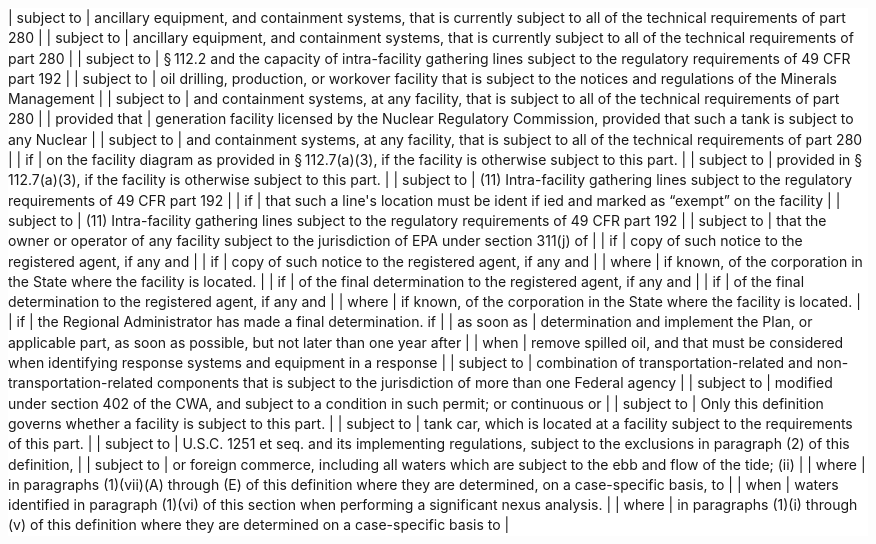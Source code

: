 | subject to     | ancillary equipment, and containment systems, that is currently subject to all of the technical requirements of part 280                                                    |
| subject to     | ancillary equipment, and containment systems, that is currently subject to all of the technical requirements of part 280                                                    |
| subject to     | &#167;&#8201;112.2 and the capacity of intra-facility gathering lines subject to the regulatory requirements of 49 CFR part 192                                             |
| subject to     | oil drilling, production, or workover facility that is subject to the notices and regulations of the Minerals Management                                                    |
| subject to     | and containment systems, at any facility, that is subject to all of the technical requirements of part 280                                                                  |
| provided that  | generation facility licensed by the Nuclear Regulatory Commission, provided that such a tank is subject to any Nuclear                                                      |
| subject to     | and containment systems, at any facility, that is subject to all of the technical requirements of part 280                                                                  |
| if             | on the facility diagram as provided in &#167;&#8201;112.7(a)(3), if  the facility is otherwise subject to this part.                                                        |
| subject to     | provided in &#167;&#8201;112.7(a)(3), if the facility is otherwise subject to  this part.                                                                                   |
| subject to     | (11) Intra-facility gathering lines  subject to the regulatory requirements of 49 CFR part 192                                                                              |
| if             | that such a line's location must be ident if ied and marked as &#8220;exempt&#8221; on the facility                                                                         |
| subject to     | (11) Intra-facility gathering lines  subject to the regulatory requirements of 49 CFR part 192                                                                              |
| subject to     | that the owner or operator of any facility subject to the jurisdiction of EPA under section 311(j) of                                                                       |
| if             | copy of such notice to the registered agent, if  any and                                                                                                                    |
| if             | copy of such notice to the registered agent, if  any and                                                                                                                    |
| where          | if known, of the corporation in the State where  the facility is located.                                                                                                   |
| if             | of the final determination to the registered agent, if  any and                                                                                                             |
| if             | of the final determination to the registered agent, if  any and                                                                                                             |
| where          | if known, of the corporation in the State where  the facility is located.                                                                                                   |
| if             | the Regional Administrator has made a final determination. if                                                                                                               |
| as soon as     | determination and implement the Plan, or applicable part, as soon as possible, but not later than one year after                                                            |
| when           | remove spilled oil, and that must be considered when identifying response systems and equipment in a response                                                               |
| subject to     | combination of transportation-related and non-transportation-related components that is subject to the jurisdiction of more than one Federal agency                         |
| subject to     | modified under section 402 of the CWA, and subject to a condition in such permit; or continuous or                                                                          |
| subject to     | Only this definition governs whether a facility is  subject to  this part.                                                                                                  |
| subject to     | tank car, which is located at a facility subject to  the requirements of this part.                                                                                         |
| subject to     | U.S.C. 1251 et seq. and its implementing regulations, subject to the exclusions in paragraph (2) of this definition,                                                        |
| subject to     | or foreign commerce, including all waters which are subject to the ebb and flow of the tide; (ii)                                                                           |
| where          | in paragraphs (1)(vii)(A) through (E) of this definition where they are determined, on a case-specific basis, to                                                            |
| when           | waters identified in paragraph (1)(vi) of this section when  performing a significant nexus analysis.                                                                       |
| where          | in paragraphs (1)(i) through (v) of this definition where they are determined on a case-specific basis to                                                                   |